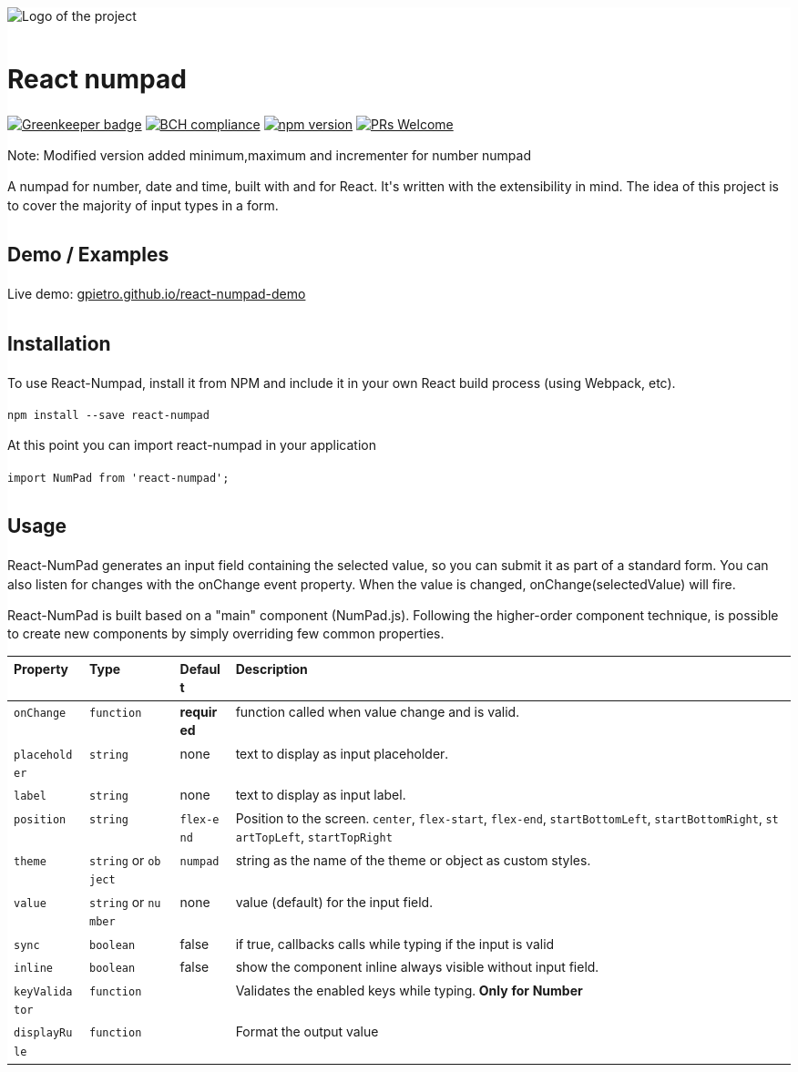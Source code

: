![Logo of the project](https://raw.githubusercontent.com/gpietro/react-numpad/master/logo.png)

# React numpad

[![Greenkeeper badge](https://badges.greenkeeper.io/gpietro/react-numpad.svg)](https://greenkeeper.io/)
[![BCH compliance](https://bettercodehub.com/edge/badge/gpietro/react-numpad?branch=master)](https://bettercodehub.com/)
[![npm version](https://badge.fury.io/js/react-numpad.svg)](https://badge.fury.io/js/react-numpad)
[![PRs Welcome](https://img.shields.io/badge/PRs-welcome-brightgreen.svg)](CONTRIBUTING.md#pull-requests)

Note:
Modified version added minimum,maximum and incrementer for number numpad

A numpad for number, date and time, built with and for React.
It's written with the extensibility in mind. The idea of this project is to cover the majority of input types in a form.

## Demo / Examples

Live demo: [gpietro.github.io/react-numpad-demo](https://gpietro.github.io/react-numpad-demo)

## Installation

To use React-Numpad, install it from NPM and include it in your own React build process (using Webpack, etc).

```shell
npm install --save react-numpad
```

At this point you can import react-numpad in your application

```shell
import NumPad from 'react-numpad';
```

## Usage

React-NumPad generates an input field containing the selected value, so you can submit it as part of a standard form. You can also listen for changes with the onChange event property.
When the value is changed, onChange(selectedValue) will fire.

React-NumPad is built based on a "main" component (NumPad.js). Following the higher-order component technique, is possible to create new components by simply overriding few common properties.

| Property      | Type                 | Default      | Description                                                                                                                        |
| :------------ | :------------------- | :----------- | :--------------------------------------------------------------------------------------------------------------------------------- |
| `onChange`    | `function`           | **required** | function called when value change and is valid.                                                                                    |
| `placeholder` | `string`             | none         | text to display as input placeholder.                                                                                              |
| `label`       | `string`             | none         | text to display as input label.                                                                                                    |
| `position`    | `string`             | `flex-end`   | Position to the screen. `center`, `flex-start`, `flex-end`, `startBottomLeft`, `startBottomRight`, `startTopLeft`, `startTopRight` |
| `theme`       | `string` or `object` | `numpad`     | string as the name of the theme or object as custom styles.                                                                        |
| `value`       | `string` or `number` | none         | value (default) for the input field.                                                                                               |
| `sync`        | `boolean`            | false        | if true, callbacks calls while typing if the input is valid                                                                        |
| `inline`      | `boolean`            | false        | show the component inline always visible without input field.                                                                      |
| `keyValidator` | `function` |         | Validates the enabled keys while typing. **Only for Number**  |
| `displayRule`           | `function` |         | Format the output value                  |